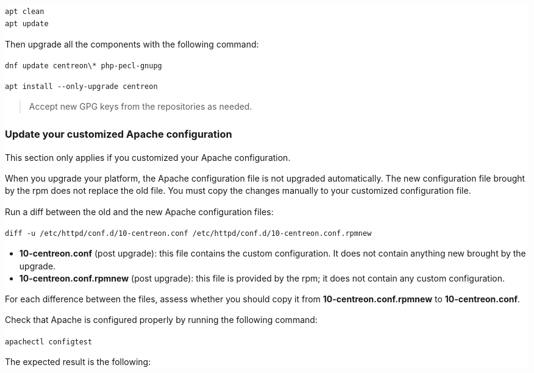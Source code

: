 ```shell
apt clean
apt update
```

</TabItem>
</Tabs>

Then upgrade all the components with the following command:

<Tabs groupId="sync">
<TabItem value="Alma / RHEL / Oracle Linux 8" label="Alma / RHEL / Oracle Linux 8">

```shell
dnf update centreon\* php-pecl-gnupg
```

</TabItem>
<TabItem value="Debian 12" label="Debian 12">

```shell
apt install --only-upgrade centreon
```

</TabItem>
</Tabs>

> Accept new GPG keys from the repositories as needed.

### Update your customized Apache configuration

This section only applies if you customized your Apache configuration. 

<Tabs groupId="sync">
<TabItem value="Alma / RHEL / Oracle Linux 8" label="Alma / RHEL / Oracle Linux 8">

When you upgrade your platform, the Apache configuration file is not upgraded automatically. The new configuration file brought by the rpm does not replace the old file. You must copy the changes manually to your customized configuration file.

Run a diff between the old and the new Apache configuration files:

```shell
diff -u /etc/httpd/conf.d/10-centreon.conf /etc/httpd/conf.d/10-centreon.conf.rpmnew
```

* **10-centreon.conf** (post upgrade): this file contains the custom configuration. It does not contain anything new brought by the upgrade.
* **10-centreon.conf.rpmnew** (post upgrade): this file is provided by the rpm; it does not contain any custom configuration.

For each difference between the files, assess whether you should copy it from **10-centreon.conf.rpmnew** to **10-centreon.conf**.

Check that Apache is configured properly by running the following command:

```shell
apachectl configtest
```

The expected result is the following:
